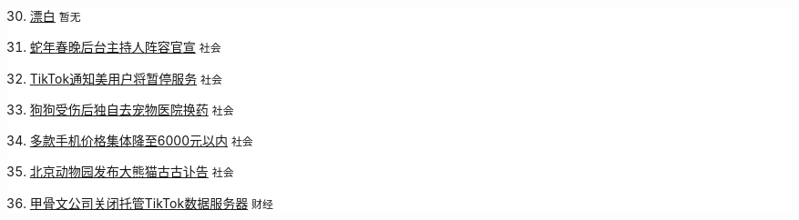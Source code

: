 30. [漂白](https://m.weibo.cn/search?containerid=100103type%3D1%26t%3D10%26q%3D%E6%BC%82%E7%99%BD&stream_entry_id=31&isnewpage=1&extparam=seat%3D1%26c_type%3D31%26cate%3D5001%26pos%3D28%26lcate%3D5001%26stream_entry_id%3D31%26flag%3D1%26q%3D%25E6%25BC%2582%25E7%2599%25BD%26band_rank%3D28%26dgr%3D0%26realpos%3D28%26filter_type%3Drealtimehot%26display_time%3D1737270879%26pre_seqid%3D17372708796789120592538) `暂无` 

31. [蛇年春晚后台主持人阵容官宣](https://m.weibo.cn/search?containerid=100103type%3D1%26t%3D10%26q%3D%23%E8%9B%87%E5%B9%B4%E6%98%A5%E6%99%9A%E5%90%8E%E5%8F%B0%E4%B8%BB%E6%8C%81%E4%BA%BA%E9%98%B5%E5%AE%B9%E5%AE%98%E5%AE%A3%23&stream_entry_id=31&isnewpage=1&extparam=seat%3D1%26c_type%3D31%26cate%3D5001%26pos%3D29%26lcate%3D5001%26stream_entry_id%3D31%26flag%3D0%26q%3D%2523%25E8%259B%2587%25E5%25B9%25B4%25E6%2598%25A5%25E6%2599%259A%25E5%2590%258E%25E5%258F%25B0%25E4%25B8%25BB%25E6%258C%2581%25E4%25BA%25BA%25E9%2598%25B5%25E5%25AE%25B9%25E5%25AE%2598%25E5%25AE%25A3%2523%26band_rank%3D29%26dgr%3D0%26realpos%3D29%26filter_type%3Drealtimehot%26display_time%3D1737270879%26pre_seqid%3D17372708796789120592538) `社会` 

32. [TikTok通知美用户将暂停服务](https://m.weibo.cn/search?containerid=100103type%3D1%26t%3D10%26q%3D%23TikTok%E9%80%9A%E7%9F%A5%E7%BE%8E%E7%94%A8%E6%88%B7%E5%B0%86%E6%9A%82%E5%81%9C%E6%9C%8D%E5%8A%A1%23&stream_entry_id=31&isnewpage=1&extparam=seat%3D1%26c_type%3D31%26cate%3D5001%26pos%3D30%26lcate%3D5001%26stream_entry_id%3D31%26flag%3D0%26q%3D%2523TikTok%25E9%2580%259A%25E7%259F%25A5%25E7%25BE%258E%25E7%2594%25A8%25E6%2588%25B7%25E5%25B0%2586%25E6%259A%2582%25E5%2581%259C%25E6%259C%258D%25E5%258A%25A1%2523%26band_rank%3D30%26dgr%3D0%26realpos%3D30%26filter_type%3Drealtimehot%26display_time%3D1737270879%26pre_seqid%3D17372708796789120592538) `社会` 

33. [狗狗受伤后独自去宠物医院换药](https://m.weibo.cn/search?containerid=100103type%3D1%26t%3D10%26q%3D%23%E7%8B%97%E7%8B%97%E5%8F%97%E4%BC%A4%E5%90%8E%E7%8B%AC%E8%87%AA%E5%8E%BB%E5%AE%A0%E7%89%A9%E5%8C%BB%E9%99%A2%E6%8D%A2%E8%8D%AF%23&stream_entry_id=31&isnewpage=1&extparam=seat%3D1%26c_type%3D31%26cate%3D5001%26pos%3D31%26lcate%3D5001%26stream_entry_id%3D31%26flag%3D1%26q%3D%2523%25E7%258B%2597%25E7%258B%2597%25E5%258F%2597%25E4%25BC%25A4%25E5%2590%258E%25E7%258B%25AC%25E8%2587%25AA%25E5%258E%25BB%25E5%25AE%25A0%25E7%2589%25A9%25E5%258C%25BB%25E9%2599%25A2%25E6%258D%25A2%25E8%258D%25AF%2523%26band_rank%3D31%26dgr%3D0%26realpos%3D31%26filter_type%3Drealtimehot%26display_time%3D1737270879%26pre_seqid%3D17372708796789120592538) `社会` 

34. [多款手机价格集体降至6000元以内](https://m.weibo.cn/search?containerid=100103type%3D1%26t%3D10%26q%3D%23%E5%A4%9A%E6%AC%BE%E6%89%8B%E6%9C%BA%E4%BB%B7%E6%A0%BC%E9%9B%86%E4%BD%93%E9%99%8D%E8%87%B36000%E5%85%83%E4%BB%A5%E5%86%85%23&stream_entry_id=31&isnewpage=1&extparam=seat%3D1%26c_type%3D31%26cate%3D5001%26pos%3D32%26lcate%3D5001%26stream_entry_id%3D31%26flag%3D0%26q%3D%2523%25E5%25A4%259A%25E6%25AC%25BE%25E6%2589%258B%25E6%259C%25BA%25E4%25BB%25B7%25E6%25A0%25BC%25E9%259B%2586%25E4%25BD%2593%25E9%2599%258D%25E8%2587%25B36000%25E5%2585%2583%25E4%25BB%25A5%25E5%2586%2585%2523%26band_rank%3D32%26dgr%3D0%26realpos%3D32%26filter_type%3Drealtimehot%26display_time%3D1737270879%26pre_seqid%3D17372708796789120592538) `社会` 

35. [北京动物园发布大熊猫古古讣告](https://m.weibo.cn/search?containerid=100103type%3D1%26t%3D10%26q%3D%23%E5%8C%97%E4%BA%AC%E5%8A%A8%E7%89%A9%E5%9B%AD%E5%8F%91%E5%B8%83%E5%A4%A7%E7%86%8A%E7%8C%AB%E5%8F%A4%E5%8F%A4%E8%AE%A3%E5%91%8A%23&stream_entry_id=31&isnewpage=1&extparam=seat%3D1%26c_type%3D31%26cate%3D5001%26pos%3D33%26lcate%3D5001%26stream_entry_id%3D31%26flag%3D0%26q%3D%2523%25E5%258C%2597%25E4%25BA%25AC%25E5%258A%25A8%25E7%2589%25A9%25E5%259B%25AD%25E5%258F%2591%25E5%25B8%2583%25E5%25A4%25A7%25E7%2586%258A%25E7%258C%25AB%25E5%258F%25A4%25E5%258F%25A4%25E8%25AE%25A3%25E5%2591%258A%2523%26band_rank%3D33%26dgr%3D0%26realpos%3D33%26filter_type%3Drealtimehot%26display_time%3D1737270879%26pre_seqid%3D17372708796789120592538) `社会` 

36. [甲骨文公司关闭托管TikTok数据服务器](https://m.weibo.cn/search?containerid=100103type%3D1%26t%3D10%26q%3D%23%E7%94%B2%E9%AA%A8%E6%96%87%E5%85%AC%E5%8F%B8%E5%85%B3%E9%97%AD%E6%89%98%E7%AE%A1TikTok%E6%95%B0%E6%8D%AE%E6%9C%8D%E5%8A%A1%E5%99%A8%23&stream_entry_id=31&isnewpage=1&extparam=seat%3D1%26c_type%3D31%26cate%3D5001%26pos%3D34%26lcate%3D5001%26stream_entry_id%3D31%26flag%3D1%26q%3D%2523%25E7%2594%25B2%25E9%25AA%25A8%25E6%2596%2587%25E5%2585%25AC%25E5%258F%25B8%25E5%2585%25B3%25E9%2597%25AD%25E6%2589%2598%25E7%25AE%25A1TikTok%25E6%2595%25B0%25E6%258D%25AE%25E6%259C%258D%25E5%258A%25A1%25E5%2599%25A8%2523%26band_rank%3D34%26dgr%3D0%26realpos%3D34%26filter_type%3Drealtimehot%26display_time%3D1737270879%26pre_seqid%3D17372708796789120592538) `财经` 
